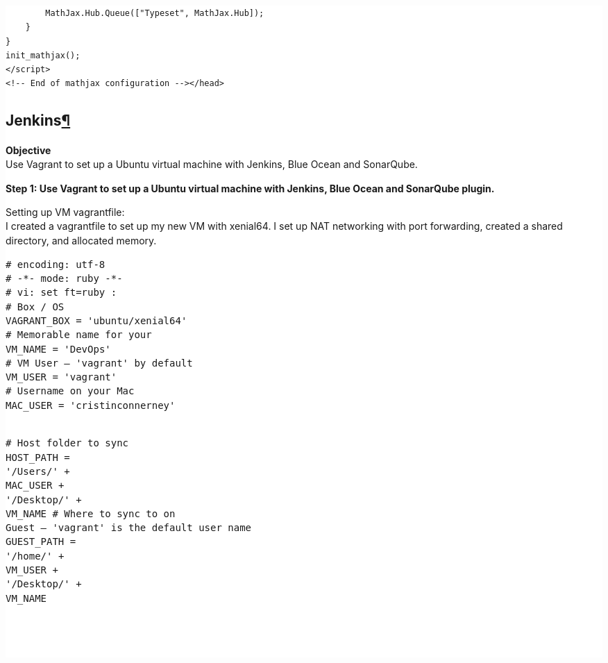             MathJax.Hub.Queue(["Typeset", MathJax.Hub]);
        }
    }
    init_mathjax();
    </script>
    <!-- End of mathjax configuration --></head>
<body>

<div class="cell border-box-sizing text_cell rendered"><div class="inner_cell">
<div class="text_cell_render border-box-sizing rendered_html">
<h2 id="Jenkins">Jenkins<a class="anchor-link" href="#Jenkins">&#182;</a></h2>
</div>
</div>
</div>
<div class="cell border-box-sizing text_cell rendered"><div class="inner_cell">
<div class="text_cell_render border-box-sizing rendered_html">
<p><strong>Objective</strong><br>
Use Vagrant to set up a Ubuntu virtual machine with Jenkins, Blue Ocean and SonarQube.</p>
<p><strong>Step 1: Use Vagrant to set up a Ubuntu virtual machine with Jenkins, Blue Ocean and SonarQube plugin.</strong></p>
<p>Setting up VM vagrantfile:<br>
I created a vagrantfile to set up my new VM with xenial64. I set up NAT networking with port forwarding, created a shared directory, and allocated memory.</p>

</div>
</div>
</div>
<div class="cell border-box-sizing code_cell rendered">
<div class="input">

<div class="inner_cell">
    <div class="input_area">
<div class=" highlight hl-python"><pre><span></span><span class="c1"># encoding: utf-8</span>
<span class="c1"># -*- mode: ruby -*-</span>
<span class="c1"># vi: set ft=ruby :</span>
<span class="c1"># Box / OS</span>
<span class="n">VAGRANT_BOX</span> <span class="o">=</span> <span class="s1">&#39;ubuntu/xenial64&#39;</span>
<span class="c1"># Memorable name for your</span>
<span class="n">VM_NAME</span> <span class="o">=</span> <span class="s1">&#39;DevOps&#39;</span>
<span class="c1"># VM User — &#39;vagrant&#39; by default</span>
<span class="n">VM_USER</span> <span class="o">=</span> <span class="s1">&#39;vagrant&#39;</span>
<span class="c1"># Username on your Mac</span>
<span class="n">MAC_USER</span> <span class="o">=</span> <span class="s1">&#39;cristinconnerney&#39;</span>

<span class="c1"># Host folder to sync</span>
<span class="n">HOST_PATH</span> <span class="o">=</span> <span class="s1">&#39;/Users/&#39;</span> <span class="o">+</span> <span class="n">MAC_USER</span> <span class="o">+</span> <span class="s1">&#39;/Desktop/&#39;</span> <span class="o">+</span> <span class="n">VM_NAME</span>
<span class="c1"># Where to sync to on Guest — &#39;vagrant&#39; is the default user name</span>
<span class="n">GUEST_PATH</span> <span class="o">=</span> <span class="s1">&#39;/home/&#39;</span> <span class="o">+</span> <span class="n">VM_USER</span> <span class="o">+</span> <span class="s1">&#39;/Desktop/&#39;</span> <span class="o">+</span> <span class="n">VM_NAME</span>
